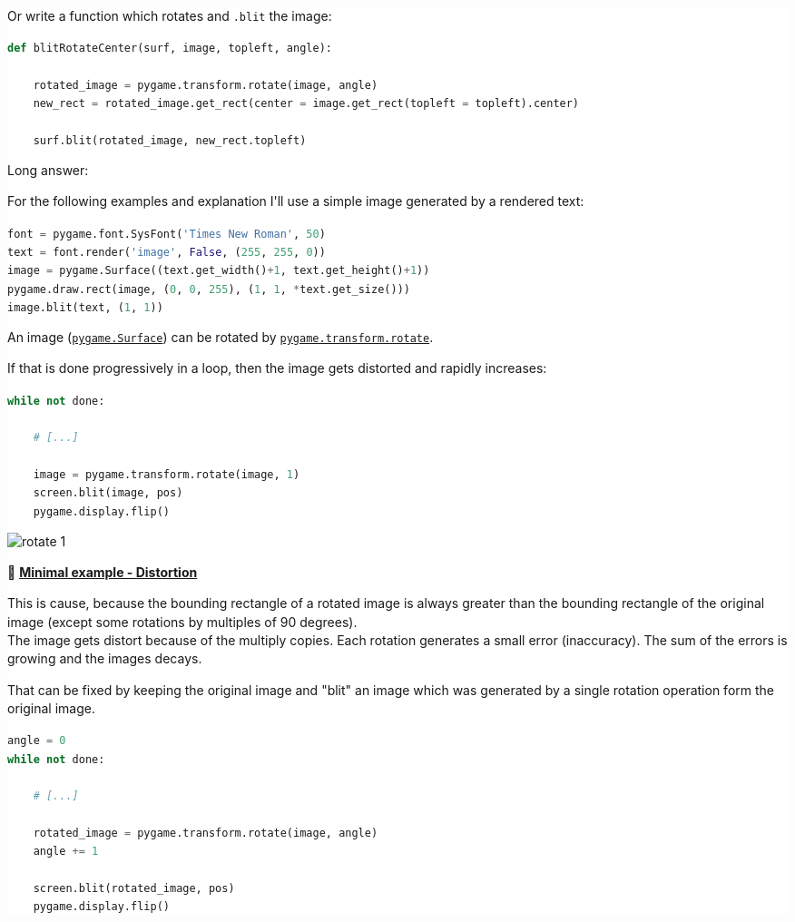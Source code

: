 Or write a function which rotates and `.blit` the image:

```py
def blitRotateCenter(surf, image, topleft, angle):

    rotated_image = pygame.transform.rotate(image, angle)
    new_rect = rotated_image.get_rect(center = image.get_rect(topleft = topleft).center)

    surf.blit(rotated_image, new_rect.topleft)
```

Long answer:

For the following examples and explanation I'll use a simple image generated by a rendered text:

```py
font = pygame.font.SysFont('Times New Roman', 50)
text = font.render('image', False, (255, 255, 0))
image = pygame.Surface((text.get_width()+1, text.get_height()+1))
pygame.draw.rect(image, (0, 0, 255), (1, 1, *text.get_size()))
image.blit(text, (1, 1))
```

An image ([`pygame.Surface`](https://www.pygame.org/docs/ref/surface.html)) can be rotated by [`pygame.transform.rotate`](https://www.pygame.org/docs/ref/transform.html#pygame.transform.rotate).

If that is done progressively in a loop, then the image gets distorted and rapidly increases:

```py
while not done:

    # [...]

    image = pygame.transform.rotate(image, 1)
    screen.blit(image, pos)
    pygame.display.flip()
```

![rotate 1](https://i.stack.imgur.com/AXgmY.gif)

:scroll: **[Minimal example - Distortion](../../examples/surface_rotate/pygame_image_rotate_1_distort.py)**

This is cause, because the bounding rectangle of a rotated image is always greater than the bounding rectangle of the original image (except some rotations by multiples of 90 degrees).  
The image gets distort because of the multiply copies. Each rotation generates a small error (inaccuracy). The sum of the errors is growing and the images decays.

That can be fixed by keeping the original image and "blit" an image which was generated by a single rotation operation form the original image.

```py
angle = 0
while not done:

    # [...]

    rotated_image = pygame.transform.rotate(image, angle)
    angle += 1

    screen.blit(rotated_image, pos)
    pygame.display.flip()
```
